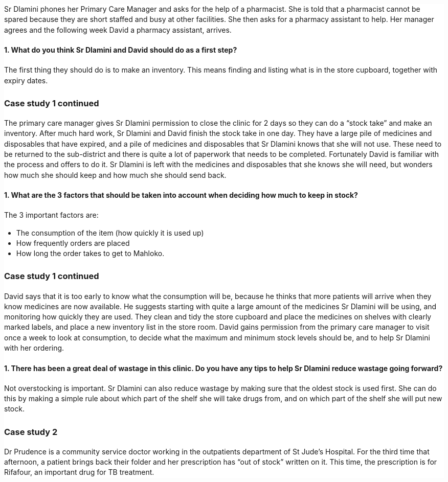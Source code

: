 Sr Dlamini phones her Primary Care Manager and asks for the help of a pharmacist. She is told that a pharmacist cannot be spared because they are short staffed and busy at other facilities. She then asks for a pharmacy assistant to help. Her manager agrees and the following week David a pharmacy assistant, arrives. 

#### 1. What do you think Sr Dlamini and David should do as a first step? 

The first thing they should do is to make an inventory. This means finding and listing what is in the store cupboard, together with expiry dates. 
 
### Case study 1 continued

The primary care manager gives Sr Dlamini permission to close the clinic for 2 days so they can do a “stock take” and make an inventory. After much hard work, Sr Dlamini and David finish the stock take in one day. They have a large pile of medicines and disposables that have expired, and a pile of medicines and disposables that Sr Dlamini knows that she will not use. These need to be returned to the sub-district and there is quite a lot of paperwork that needs to be completed. Fortunately David is familiar with the process and offers to do it. Sr Dlamini is left with the medicines and disposables that she knows she will need, but wonders how much she should keep and how much she should send back. 

#### 1. What are the 3 factors that should be taken into account when deciding how much to keep in stock?

The 3 important factors are: 

* The consumption of the item (how quickly it is used up)
* How frequently orders are placed
* How long the order takes to get to Mahloko. 

### Case study 1 continued

David says that it is too early to know what the consumption will be, because he thinks that more patients will arrive when they know medicines are now available. He suggests starting with quite a large amount of the medicines Sr Dlamini will be using, and monitoring how quickly they are used. They clean and tidy the store cupboard and place the medicines on shelves with clearly marked labels, and place a new inventory list in the store room. David gains permission from the primary care manager to visit once a week to look at consumption, to decide what the maximum and minimum stock levels should be, and to help Sr Dlamini with her ordering.

#### 1. There has been a great deal of wastage in this clinic. Do you have any tips to help Sr Dlamini reduce wastage going forward?

Not overstocking is important. Sr Dlamini can also reduce wastage by making sure that the oldest stock is used first. She can do this by making a simple rule about which part of the shelf she will take drugs from, and on which part of the shelf she will put new stock. 

### Case study 2

Dr Prudence is a community service doctor working in the outpatients department of St Jude’s Hospital. For the third time that afternoon, a patient brings back their folder and her prescription has “out of stock” written on it. This time, the prescription is for Rifafour, an important drug for TB treatment. 
